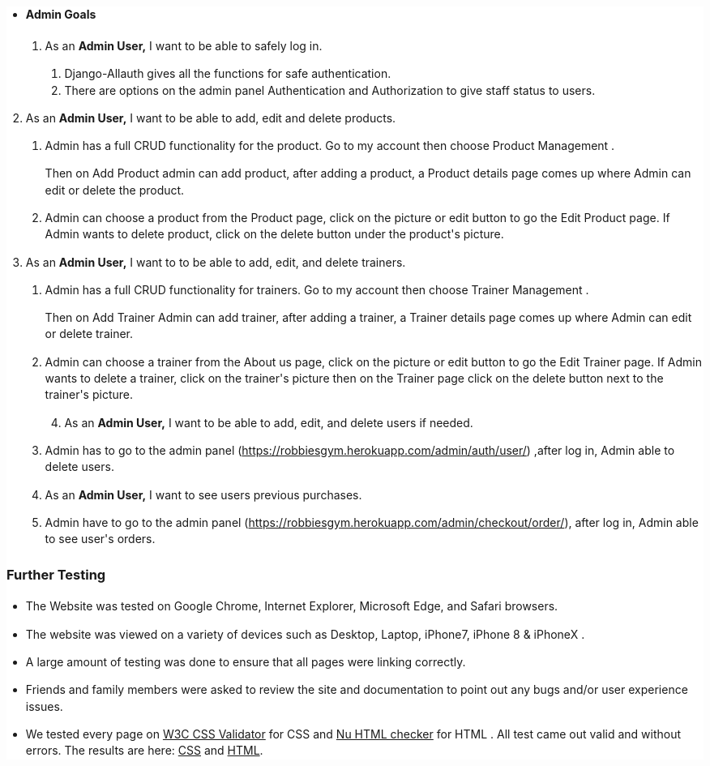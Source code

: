        
    
- #### Admin Goals

  1. As an **Admin User,** I want to be able to safely log in.

     1. Django-Allauth gives all the functions for safe authentication.
     2. There are options on the admin panel  Authentication and Authorization to give staff status to users.
     
2. As an **Admin User,** I want to be able to add, edit and delete products.
  
     1. Admin has a full CRUD functionality for the product. Go to my account then choose Product Management .
     
        Then on Add Product admin can add product, after adding a product, a Product details page comes up where Admin can edit or delete the product.
     
     2. Admin can choose a product from the Product page, click on the picture or edit button to go the Edit Product page. If Admin wants to delete product, click on the delete button under the product's picture.
     
  3. As an **Admin User,**  I want to to be able to add, edit, and delete trainers.
  
     1. Admin has a full CRUD functionality for trainers. Go to my account then choose Trainer Management .
       
        Then on Add Trainer Admin can add trainer, after adding a trainer, a Trainer details page comes up where Admin can edit or delete trainer.
       
     2. Admin can choose a trainer from the About us page, click on the picture or edit button to go the Edit Trainer page. If Admin wants to delete a trainer, click on the trainer's picture then on the Trainer page click on the delete button next to the trainer's picture.
       
        4. As an **Admin User,** I want to be able to add, edit, and delete users if needed.
       
       1. Admin has to go to the admin panel (https://robbiesgym.herokuapp.com/admin/auth/user/) ,after log in, Admin able to delete users.
          
        5. As an **Admin User,** I want to see users previous purchases.
         
       1. Admin have to go to the admin panel (https://robbiesgym.herokuapp.com/admin/checkout/order/), after log in, Admin able to see user's orders.


### 

### Further Testing

- The Website was tested on Google Chrome, Internet Explorer, Microsoft Edge, and Safari browsers.

- The website was viewed on a variety of devices such as Desktop, Laptop, iPhone7, iPhone 8 & iPhoneX .

- A large amount of testing was done to ensure that all pages were linking correctly.

- Friends and family members were asked to review the site and documentation to point out any bugs and/or user experience issues.

- We tested every page on [W3C CSS Validator](https://jigsaw.w3.org/css-validator/#validate_by_input) for CSS and [Nu HTML checker](https://validator.w3.org/) for HTML . All test came out valid and without errors. The results are here: [CSS](https://github.com/robibrutoczki/lastmilestone/tree/lastmilestone/Documentation/CSSvalid) and [HTML](https://github.com/robibrutoczki/lastmilestone/blob/lastmilestone/Documentation/CSSvalid/Checkout.png).

